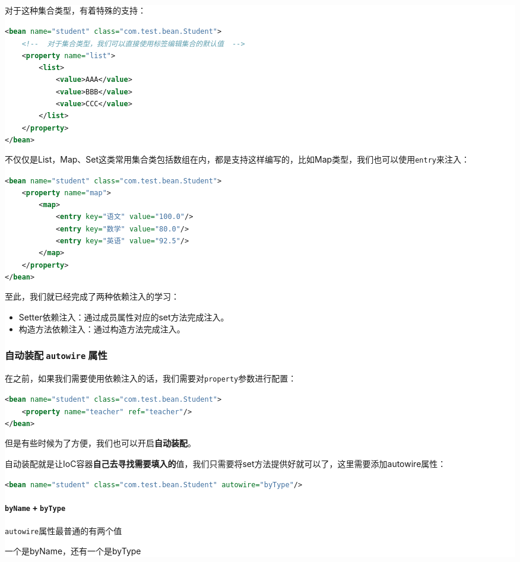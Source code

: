 对于这种集合类型，有着特殊的支持：

```xml
<bean name="student" class="com.test.bean.Student">
    <!--  对于集合类型，我们可以直接使用标签编辑集合的默认值  -->
    <property name="list">
        <list>
            <value>AAA</value>
            <value>BBB</value>
            <value>CCC</value>
        </list>
    </property>
</bean>
```

不仅仅是List，Map、Set这类常用集合类包括数组在内，都是支持这样编写的，比如Map类型，我们也可以使用`entry`来注入：

```xml
<bean name="student" class="com.test.bean.Student">
    <property name="map">
        <map>
            <entry key="语文" value="100.0"/>
            <entry key="数学" value="80.0"/>
            <entry key="英语" value="92.5"/>
        </map>
    </property>
</bean>
```

至此，我们就已经完成了两种依赖注入的学习：

- Setter依赖注入：通过成员属性对应的set方法完成注入。
- 构造方法依赖注入：通过构造方法完成注入。

### 自动装配 `autowire` 属性

在之前，如果我们需要使用依赖注入的话，我们需要对`property`参数进行配置：

```xml
<bean name="student" class="com.test.bean.Student">
    <property name="teacher" ref="teacher"/>
</bean>
```

但是有些时候为了方便，我们也可以开启**自动装配**。

自动装配就是让IoC容器**自己去寻找需要填入的**值，我们只需要将set方法提供好就可以了，这里需要添加autowire属性：

```xml
<bean name="student" class="com.test.bean.Student" autowire="byType"/>
```

#### `byName` + `byType`

`autowire`属性最普通的有两个值

一个是byName，还有一个是byType
